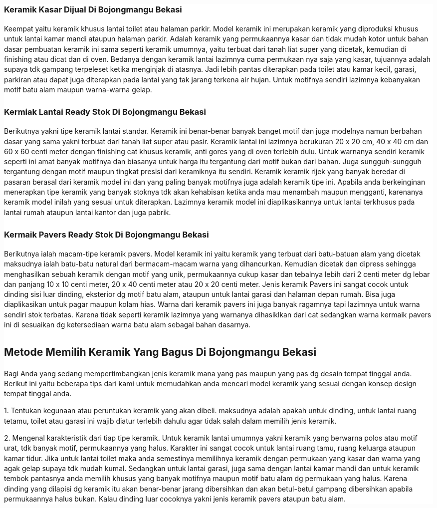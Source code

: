 ### Keramik Kasar Dijual Di Bojongmangu Bekasi

Keempat yaitu keramik khusus lantai toilet atau halaman parkir. Model keramik ini merupakan keramik yang diproduksi khusus untuk lantai kamar mandi ataupun halaman parkir. Adalah keramik yang permukaannya kasar dan tidak mudah kotor untuk bahan dasar pembuatan keramik ini sama seperti keramik umumnya, yaitu terbuat dari tanah liat super yang dicetak, kemudian di finishing atau dicat dan di oven. Bedanya dengan keramik lantai lazimnya cuma permukaan nya saja yang kasar, tujuannya adalah supaya tdk gampang terpeleset ketika menginjak di atasnya. Jadi lebih pantas diterapkan pada toilet atau kamar kecil, garasi, parkiran atau dapat juga diterapkan pada lantai yang tak jarang terkena air hujan. Untuk motifnya sendiri lazimnya kebanyakan motif batu alam maupun warna-warna gelap.

### Kermiak Lantai Ready Stok Di Bojongmangu Bekasi

Berikutnya yakni tipe keramik lantai standar. Keramik ini benar-benar banyak banget motif dan juga modelnya namun berbahan dasar yang sama yakni terbuat dari tanah liat super atau pasir. Keramik lantai ini lazimnya berukuran 20 x 20 cm, 40 x 40 cm dan 60 x 60 centi meter dengan finishing cat khusus keramik, anti gores yang di oven terlebih dulu. Untuk warnanya sendiri keramik seperti ini amat banyak motifnya dan biasanya untuk harga itu tergantung dari motif bukan dari bahan. Juga sungguh-sungguh tergantung dengan motif maupun tingkat presisi dari keramiknya itu sendiri. Keramik keramik rijek yang banyak beredar di pasaran berasal dari keramik model ini dan yang paling banyak motifnya juga adalah keramik tipe ini. Apabila anda berkeinginan menerapkan tipe keramik yang banyak stoknya tdk akan kehabisan ketika anda mau menambah maupun mengganti, karenanya keramik model inilah yang sesuai untuk diterapkan. Lazimnya keramik model ini diaplikasikannya untuk lantai terkhusus pada lantai rumah ataupun lantai kantor dan juga pabrik.

### Kermaik Pavers Ready Stok Di Bojongmangu Bekasi

Berikutnya ialah macam-tipe keramik pavers. Model keramik ini yaitu keramik yang terbuat dari batu-batuan alam yang dicetak maksudnya ialah batu-batu natural dari bermacam-macam warna yang dihancurkan. Kemudian dicetak dan dipress sehingga menghasilkan sebuah keramik dengan motif yang unik, permukaannya cukup kasar dan tebalnya lebih dari 2 centi meter dg lebar dan panjang 10 x 10 centi meter, 20 x 40 centi meter atau 20 x 20 centi meter. Jenis keramik Pavers ini sangat cocok untuk dinding sisi luar dinding, eksterior dg motif batu alam, ataupun untuk lantai garasi dan halaman depan rumah. Bisa juga diaplikasikan untuk pagar maupun kolam hias. Warna dari keramik pavers ini juga banyak ragamnya tapi lazimnya untuk warna sendiri stok terbatas. Karena tidak seperti keramik lazimnya yang warnanya dihasiklkan dari cat sedangkan warna kermaik pavers ini di sesuaikan dg ketersediaan warna batu alam sebagai bahan dasarnya.

## Metode Memilih Keramik Yang Bagus Di Bojongmangu Bekasi

Bagi Anda yang sedang mempertimbangkan jenis keramik mana yang pas maupun yang pas dg desain tempat tinggal anda. Berikut ini yaitu beberapa tips dari kami untuk memudahkan anda mencari model keramik yang sesuai dengan konsep design tempat tinggal anda.

1\. Tentukan kegunaan atau peruntukan keramik yang akan dibeli. maksudnya adalah apakah untuk dinding, untuk lantai ruang tetamu, toilet atau garasi ini wajib diatur terlebih dahulu agar tidak salah dalam memilih jenis keramik.

2\. Mengenal karakteristik dari tiap tipe keramik. Untuk keramik lantai umumnya yakni keramik yang berwarna polos atau motif urat, tdk banyak motif, permukaannya yang halus. Karakter ini sangat cocok untuk lantai ruang tamu, ruang keluarga ataupun kamar tidur. Jika untuk lantai toilet maka anda semestinya memilihnya keramik dengan permukaan yang kasar dan warna yang agak gelap supaya tdk mudah kumal. Sedangkan untuk lantai garasi, juga sama dengan lantai kamar mandi dan untuk keramik tembok pantasnya anda memilih khusus yang banyak motifnya maupun motif batu alam dg permukaan yang halus. Karena dinding yang dilapisi dg keramik itu akan benar-benar jarang dibersihkan dan akan betul-betul gampang dibersihkan apabila permukaannya halus bukan. Kalau dinding luar cocoknya yakni jenis keramik pavers ataupun batu alam.
